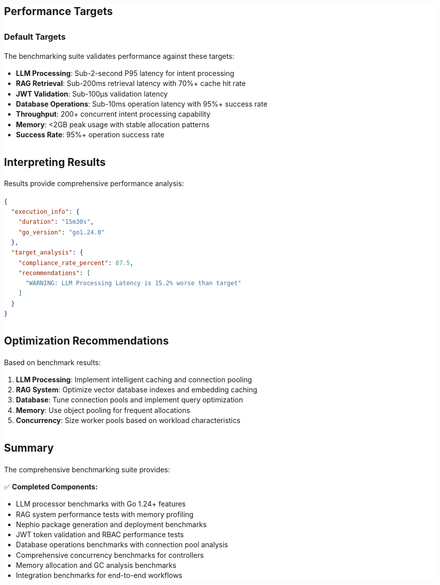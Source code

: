 ## Performance Targets

### Default Targets

The benchmarking suite validates performance against these targets:

- **LLM Processing**: Sub-2-second P95 latency for intent processing
- **RAG Retrieval**: Sub-200ms retrieval latency with 70%+ cache hit rate
- **JWT Validation**: Sub-100μs validation latency
- **Database Operations**: Sub-10ms operation latency with 95%+ success rate
- **Throughput**: 200+ concurrent intent processing capability
- **Memory**: <2GB peak usage with stable allocation patterns
- **Success Rate**: 95%+ operation success rate

## Interpreting Results

Results provide comprehensive performance analysis:

```json
{
  "execution_info": {
    "duration": "15m30s",
    "go_version": "go1.24.0"
  },
  "target_analysis": {
    "compliance_rate_percent": 87.5,
    "recommendations": [
      "WARNING: LLM Processing Latency is 15.2% worse than target"
    ]
  }
}
```

## Optimization Recommendations

Based on benchmark results:

1. **LLM Processing**: Implement intelligent caching and connection pooling
2. **RAG System**: Optimize vector database indexes and embedding caching
3. **Database**: Tune connection pools and implement query optimization
4. **Memory**: Use object pooling for frequent allocations
5. **Concurrency**: Size worker pools based on workload characteristics

## Summary

The comprehensive benchmarking suite provides:

✅ **Completed Components:**
- LLM processor benchmarks with Go 1.24+ features
- RAG system performance tests with memory profiling  
- Nephio package generation and deployment benchmarks
- JWT token validation and RBAC performance tests
- Database operations benchmarks with connection pool analysis
- Comprehensive concurrency benchmarks for controllers
- Memory allocation and GC analysis benchmarks  
- Integration benchmarks for end-to-end workflows
